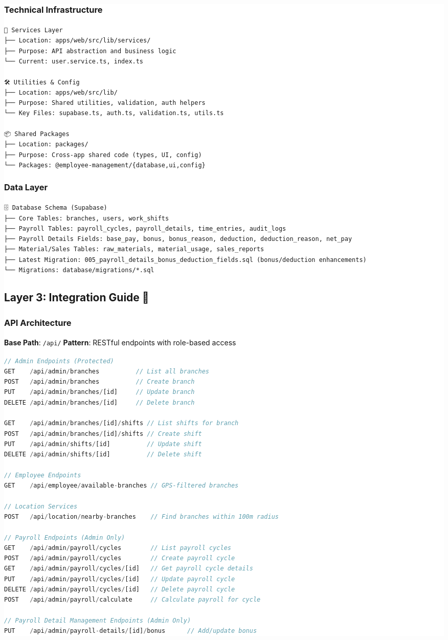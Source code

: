 ### Technical Infrastructure
```
🔧 Services Layer
├── Location: apps/web/src/lib/services/
├── Purpose: API abstraction and business logic
└── Current: user.service.ts, index.ts

🛠 Utilities & Config
├── Location: apps/web/src/lib/
├── Purpose: Shared utilities, validation, auth helpers
└── Key Files: supabase.ts, auth.ts, validation.ts, utils.ts

📦 Shared Packages
├── Location: packages/
├── Purpose: Cross-app shared code (types, UI, config)
└── Packages: @employee-management/{database,ui,config}
```

### Data Layer
```
🗄 Database Schema (Supabase)
├── Core Tables: branches, users, work_shifts
├── Payroll Tables: payroll_cycles, payroll_details, time_entries, audit_logs
├── Payroll Details Fields: base_pay, bonus, bonus_reason, deduction, deduction_reason, net_pay
├── Material/Sales Tables: raw_materials, material_usage, sales_reports
├── Latest Migration: 005_payroll_details_bonus_deduction_fields.sql (bonus/deduction enhancements)
└── Migrations: database/migrations/*.sql
```

## Layer 3: Integration Guide 🔗

### API Architecture
**Base Path**: `/api/`
**Pattern**: RESTful endpoints with role-based access

```typescript
// Admin Endpoints (Protected)
GET    /api/admin/branches          // List all branches
POST   /api/admin/branches          // Create branch
PUT    /api/admin/branches/[id]     // Update branch
DELETE /api/admin/branches/[id]     // Delete branch

GET    /api/admin/branches/[id]/shifts // List shifts for branch
POST   /api/admin/branches/[id]/shifts // Create shift
PUT    /api/admin/shifts/[id]          // Update shift
DELETE /api/admin/shifts/[id]          // Delete shift

// Employee Endpoints
GET    /api/employee/available-branches // GPS-filtered branches

// Location Services
POST   /api/location/nearby-branches    // Find branches within 100m radius

// Payroll Endpoints (Admin Only)
GET    /api/admin/payroll/cycles        // List payroll cycles
POST   /api/admin/payroll/cycles        // Create payroll cycle
GET    /api/admin/payroll/cycles/[id]   // Get payroll cycle details
PUT    /api/admin/payroll/cycles/[id]   // Update payroll cycle
DELETE /api/admin/payroll/cycles/[id]   // Delete payroll cycle
POST   /api/admin/payroll/calculate     // Calculate payroll for cycle

// Payroll Detail Management Endpoints (Admin Only)
PUT    /api/admin/payroll-details/[id]/bonus      // Add/update bonus
```